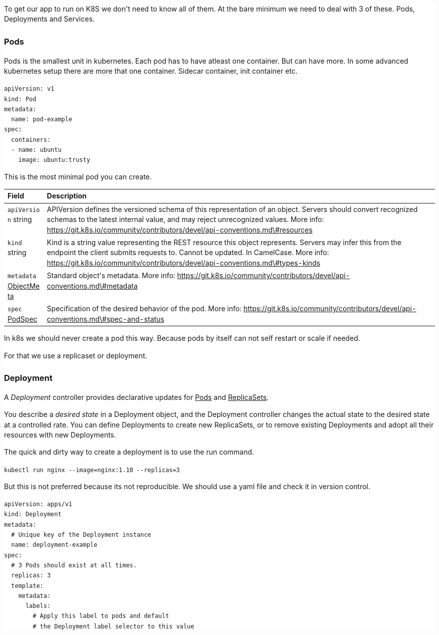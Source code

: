 To get our app to run on K8S we don't need to know all of them. At the bare minimum we need to deal with 3 of these. Pods, Deployments and Services.

### Pods

Pods is the smallest unit in kubernetes. Each pod has to have atleast one container. But can have more. In some advanced kubernetes setup there are more that one container. Sidecar container, init container etc. 

```text
apiVersion: v1
kind: Pod
metadata:
  name: pod-example
spec:
  containers:
  - name: ubuntu
    image: ubuntu:trusty
```

This is the most minimal pod you can create. 

| Field | Description |
| :--- | :--- |
| `apiVersion` string | APIVersion defines the versioned schema of this representation of an object. Servers should convert recognized schemas to the latest internal value, and may reject unrecognized values. More info: https://git.k8s.io/community/contributors/devel/api-conventions.md\#resources |
| `kind` string | Kind is a string value representing the REST resource this object represents. Servers may infer this from the endpoint the client submits requests to. Cannot be updated. In CamelCase. More info: https://git.k8s.io/community/contributors/devel/api-conventions.md\#types-kinds |
| `metadata` [ObjectMeta](https://kubernetes.io/docs/reference/generated/kubernetes-api/v1.14/#objectmeta-v1-meta) | Standard object's metadata. More info: https://git.k8s.io/community/contributors/devel/api-conventions.md\#metadata |
| `spec` [PodSpec](https://kubernetes.io/docs/reference/generated/kubernetes-api/v1.14/#podspec-v1-core) | Specification of the desired behavior of the pod. More info: https://git.k8s.io/community/contributors/devel/api-conventions.md\#spec-and-status |

In k8s we should never create a pod this way. Because pods by itself can not self restart or scale if needed.

For that we use a replicaset or deployment.

### Deployment

A _Deployment_ controller provides declarative updates for [Pods](https://kubernetes.io/docs/concepts/workloads/pods/pod/) and [ReplicaSets](https://kubernetes.io/docs/concepts/workloads/controllers/replicaset/).

You describe a _desired state_ in a Deployment object, and the Deployment controller changes the actual state to the desired state at a controlled rate. You can define Deployments to create new ReplicaSets, or to remove existing Deployments and adopt all their resources with new Deployments.

The quick and dirty way to create a deployment is to use the run command.

```text
kubectl run nginx --image=nginx:1.10 --replicas=3
```

But this is not preferred because its not reproducible. We should use a yaml file and check it in version control. 

```text
apiVersion: apps/v1
kind: Deployment
metadata:
  # Unique key of the Deployment instance
  name: deployment-example
spec:
  # 3 Pods should exist at all times.
  replicas: 3
  template:
    metadata:
      labels:
        # Apply this label to pods and default
        # the Deployment label selector to this value
```